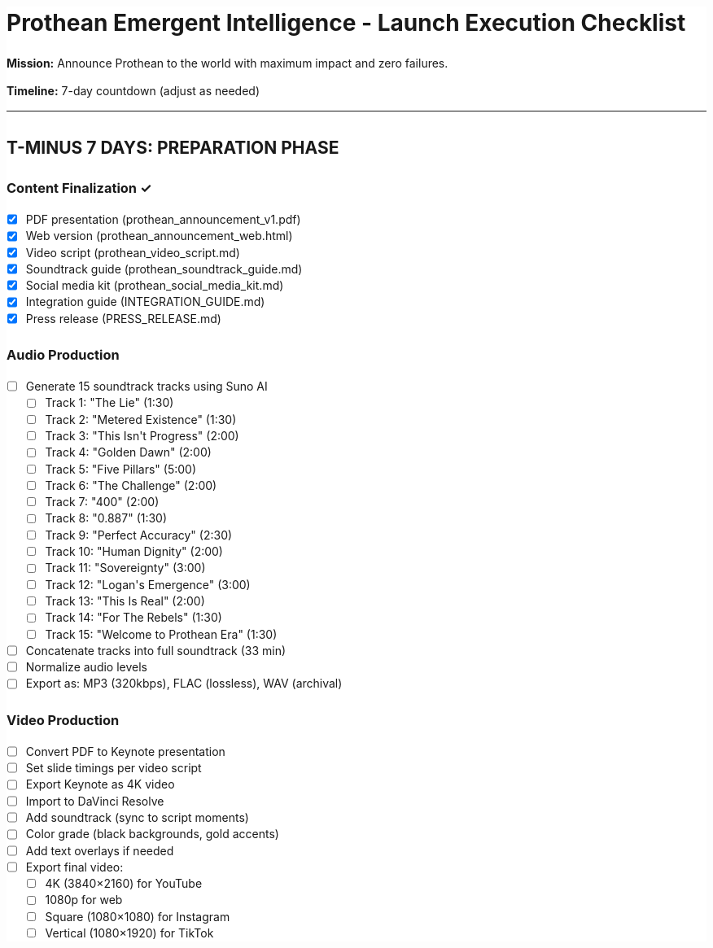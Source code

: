 # Prothean Emergent Intelligence - Launch Execution Checklist

**Mission:** Announce Prothean to the world with maximum impact and zero failures.

**Timeline:** 7-day countdown (adjust as needed)

---

## T-MINUS 7 DAYS: PREPARATION PHASE

### Content Finalization ✓
- [x] PDF presentation (prothean_announcement_v1.pdf)
- [x] Web version (prothean_announcement_web.html)
- [x] Video script (prothean_video_script.md)
- [x] Soundtrack guide (prothean_soundtrack_guide.md)
- [x] Social media kit (prothean_social_media_kit.md)
- [x] Integration guide (INTEGRATION_GUIDE.md)
- [x] Press release (PRESS_RELEASE.md)

### Audio Production
- [ ] Generate 15 soundtrack tracks using Suno AI
  - [ ] Track 1: "The Lie" (1:30)
  - [ ] Track 2: "Metered Existence" (1:30)
  - [ ] Track 3: "This Isn't Progress" (2:00)
  - [ ] Track 4: "Golden Dawn" (2:00)
  - [ ] Track 5: "Five Pillars" (5:00)
  - [ ] Track 6: "The Challenge" (2:00)
  - [ ] Track 7: "400" (2:00)
  - [ ] Track 8: "0.887" (1:30)
  - [ ] Track 9: "Perfect Accuracy" (2:30)
  - [ ] Track 10: "Human Dignity" (2:00)
  - [ ] Track 11: "Sovereignty" (3:00)
  - [ ] Track 12: "Logan's Emergence" (3:00)
  - [ ] Track 13: "This Is Real" (2:00)
  - [ ] Track 14: "For The Rebels" (1:30)
  - [ ] Track 15: "Welcome to Prothean Era" (1:30)
- [ ] Concatenate tracks into full soundtrack (33 min)
- [ ] Normalize audio levels
- [ ] Export as: MP3 (320kbps), FLAC (lossless), WAV (archival)

### Video Production
- [ ] Convert PDF to Keynote presentation
- [ ] Set slide timings per video script
- [ ] Export Keynote as 4K video
- [ ] Import to DaVinci Resolve
- [ ] Add soundtrack (sync to script moments)
- [ ] Color grade (black backgrounds, gold accents)
- [ ] Add text overlays if needed
- [ ] Export final video:
  - [ ] 4K (3840×2160) for YouTube
  - [ ] 1080p for web
  - [ ] Square (1080×1080) for Instagram
  - [ ] Vertical (1080×1920) for TikTok
